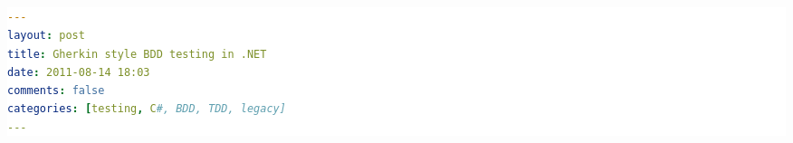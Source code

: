 ```yaml
---
layout: post
title: Gherkin style BDD testing in .NET
date: 2011-08-14 18:03
comments: false
categories: [testing, C#, BDD, TDD, legacy]
---
```
